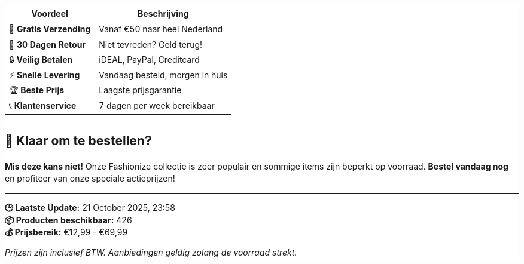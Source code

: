 | Voordeel | Beschrijving |
|----------|-------------|
| 🚚 **Gratis Verzending** | Vanaf €50 naar heel Nederland |
| 💯 **30 Dagen Retour** | Niet tevreden? Geld terug! |
| 🔒 **Veilig Betalen** | iDEAL, PayPal, Creditcard |
| ⚡ **Snelle Levering** | Vandaag besteld, morgen in huis |
| 🏆 **Beste Prijs** | Laagste prijsgarantie |
| 📞 **Klantenservice** | 7 dagen per week bereikbaar |

## 🎯 Klaar om te bestellen?

**Mis deze kans niet!** Onze Fashionize collectie is zeer populair en sommige items zijn beperkt op voorraad. 
**Bestel vandaag nog** en profiteer van onze speciale actieprijzen!

---

**🕒 Laatste Update:** 21 October 2025, 23:58  
**📦 Producten beschikbaar:** 426  
**💰 Prijsbereik:** €12,99 - €69,99  

*Prijzen zijn inclusief BTW. Aanbiedingen geldig zolang de voorraad strekt.*
